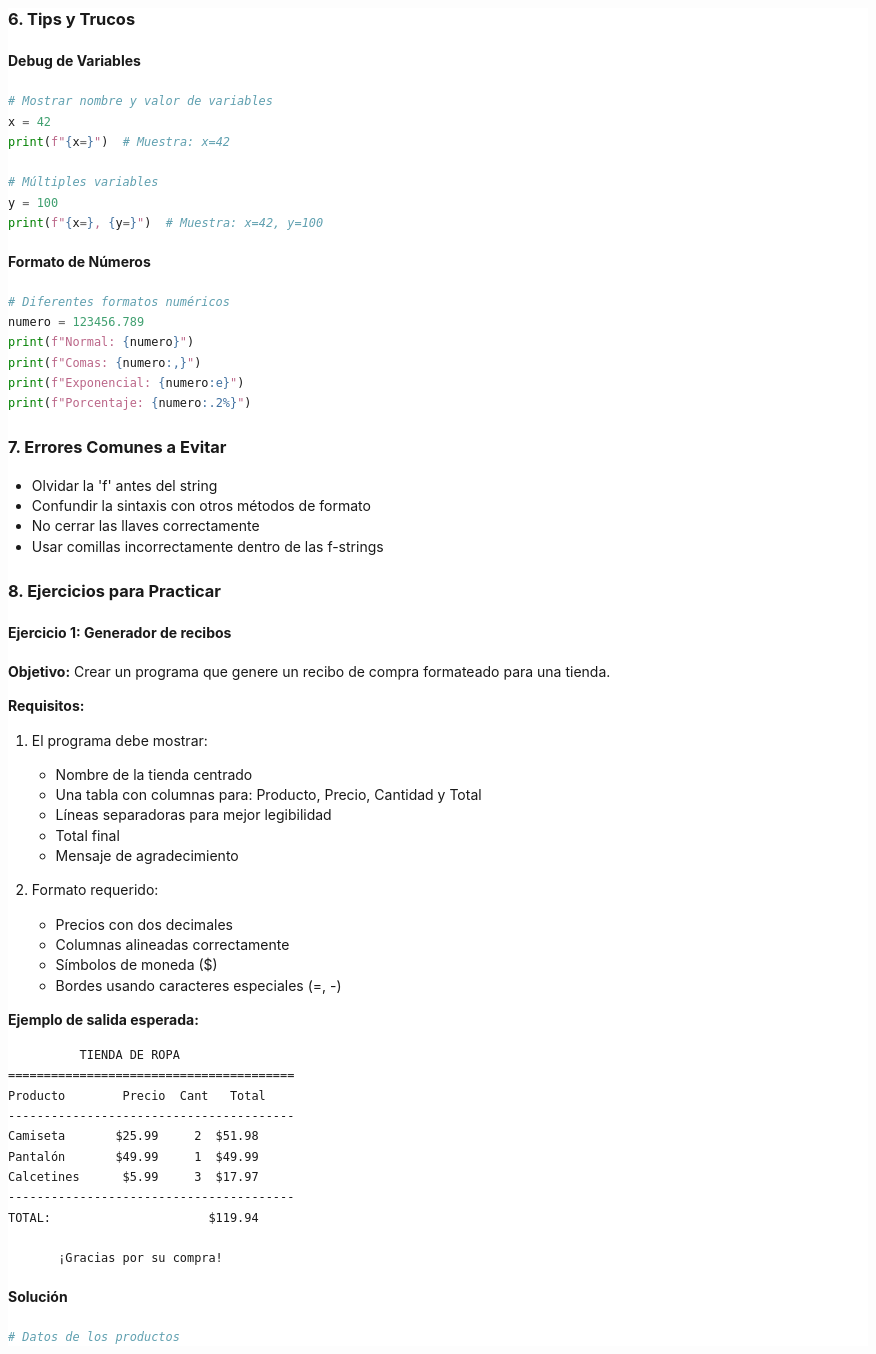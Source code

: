 ### 6. Tips y Trucos

#### Debug de Variables
```python
# Mostrar nombre y valor de variables
x = 42
print(f"{x=}")  # Muestra: x=42

# Múltiples variables
y = 100
print(f"{x=}, {y=}")  # Muestra: x=42, y=100
```

#### Formato de Números
```python
# Diferentes formatos numéricos
numero = 123456.789
print(f"Normal: {numero}")
print(f"Comas: {numero:,}")
print(f"Exponencial: {numero:e}")
print(f"Porcentaje: {numero:.2%}")
```

### 7. Errores Comunes a Evitar
- Olvidar la 'f' antes del string
- Confundir la sintaxis con otros métodos de formato
- No cerrar las llaves correctamente
- Usar comillas incorrectamente dentro de las f-strings

### 8. Ejercicios para Practicar
#### Ejercicio 1: Generador de recibos
**Objetivo:** Crear un programa que genere un recibo de compra formateado para una tienda.

**Requisitos:**
1. El programa debe mostrar:
   - Nombre de la tienda centrado
   - Una tabla con columnas para: Producto, Precio, Cantidad y Total
   - Líneas separadoras para mejor legibilidad
   - Total final
   - Mensaje de agradecimiento

2. Formato requerido:
   - Precios con dos decimales
   - Columnas alineadas correctamente
   - Símbolos de moneda ($)
   - Bordes usando caracteres especiales (=, -)

**Ejemplo de salida esperada:**
```
          TIENDA DE ROPA
========================================
Producto        Precio  Cant   Total
----------------------------------------
Camiseta       $25.99     2  $51.98
Pantalón       $49.99     1  $49.99
Calcetines      $5.99     3  $17.97
----------------------------------------
TOTAL:                      $119.94

       ¡Gracias por su compra!
```
#### Solución
```python
# Datos de los productos
```